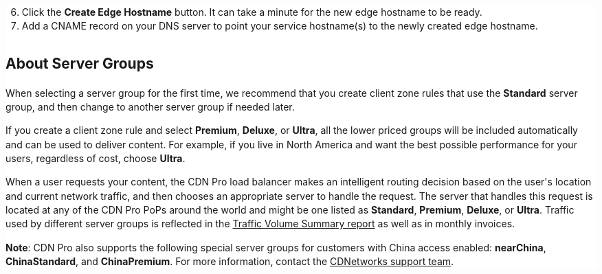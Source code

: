 
6. Click the **Create Edge Hostname** button. It can take a minute for the new edge hostname to be ready.
7. Add a CNAME record on your DNS server to point your service hostname(s) to the newly created edge hostname.

## About Server Groups

When selecting a server group for the first time, we recommend that you create client zone rules that use the **Standard** server group, and then change to another server group if needed later.

If you create a client zone rule and select **Premium**, **Deluxe**, or **Ultra**, all the lower priced groups will be included automatically and can be used to deliver content. For example, if you live in North America and want the best possible performance for your users, regardless of cost, choose **Ultra**. <p>When a user requests your content, the CDN Pro load balancer makes an intelligent routing decision based on the user's location and current network traffic, and then chooses an appropriate server to handle the request. The server that handles this request is located at any of the CDN Pro PoPs around the world and might be one listed as **Standard**, **Premium**, **Deluxe**, or **Ultra**. Traffic used by different server groups is reflected in the [Traffic Volume Summary report](</docs/portal/reports/generating-reports.md>) as well as in monthly invoices.

**Note**: CDN Pro also supports the following special server groups for customers with China access enabled: **nearChina**, **ChinaStandard**, and **ChinaPremium**. For more information, contact the [CDNetworks support team](mailto:support@cdnetworks.com).